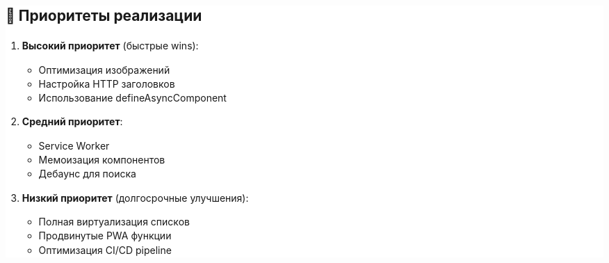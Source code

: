 ## 🎯 Приоритеты реализации

1. **Высокий приоритет** (быстрые wins):

   - Оптимизация изображений
   - Настройка HTTP заголовков
   - Использование defineAsyncComponent

2. **Средний приоритет**:

   - Service Worker
   - Мемоизация компонентов
   - Дебаунс для поиска

3. **Низкий приоритет** (долгосрочные улучшения):
   - Полная виртуализация списков
   - Продвинутые PWA функции
   - Оптимизация CI/CD pipeline
